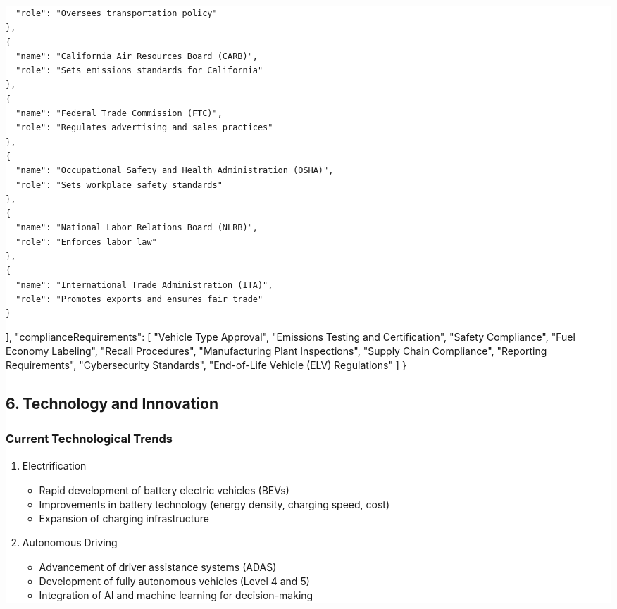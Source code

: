      "role": "Oversees transportation policy"
    },
    {
      "name": "California Air Resources Board (CARB)",
      "role": "Sets emissions standards for California"
    },
    {
      "name": "Federal Trade Commission (FTC)",
      "role": "Regulates advertising and sales practices"
    },
    {
      "name": "Occupational Safety and Health Administration (OSHA)",
      "role": "Sets workplace safety standards"
    },
    {
      "name": "National Labor Relations Board (NLRB)",
      "role": "Enforces labor law"
    },
    {
      "name": "International Trade Administration (ITA)",
      "role": "Promotes exports and ensures fair trade"
    }
  ],
  "complianceRequirements": [
    "Vehicle Type Approval",
    "Emissions Testing and Certification",
    "Safety Compliance",
    "Fuel Economy Labeling",
    "Recall Procedures",
    "Manufacturing Plant Inspections",
    "Supply Chain Compliance",
    "Reporting Requirements",
    "Cybersecurity Standards",
    "End-of-Life Vehicle (ELV) Regulations"
  ]
}
</data>

## 6. Technology and Innovation

### Current Technological Trends

1. Electrification
   - Rapid development of battery electric vehicles (BEVs)
   - Improvements in battery technology (energy density, charging speed, cost)
   - Expansion of charging infrastructure

2. Autonomous Driving
   - Advancement of driver assistance systems (ADAS)
   - Development of fully autonomous vehicles (Level 4 and 5)
   - Integration of AI and machine learning for decision-making
